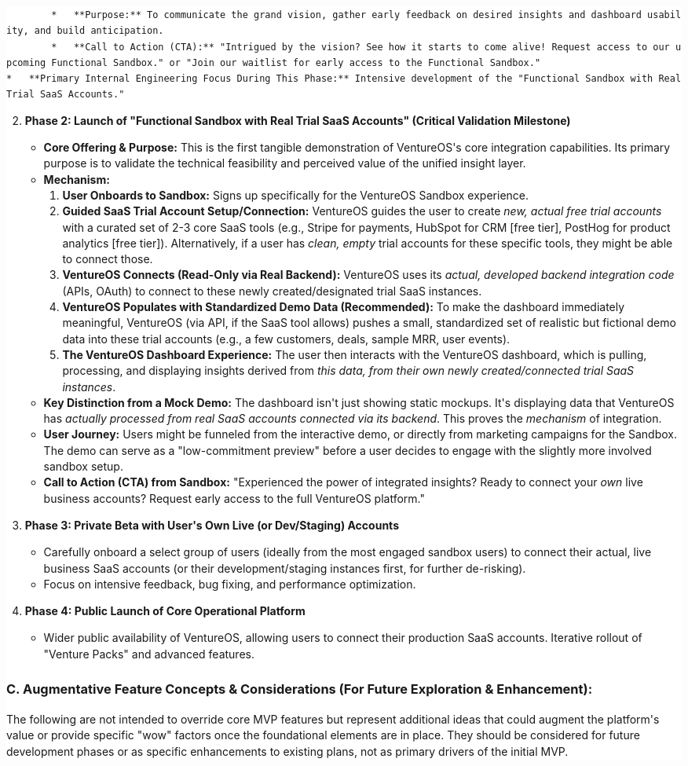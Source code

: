             *   **Purpose:** To communicate the grand vision, gather early feedback on desired insights and dashboard usability, and build anticipation.
            *   **Call to Action (CTA):** "Intrigued by the vision? See how it starts to come alive! Request access to our upcoming Functional Sandbox." or "Join our waitlist for early access to the Functional Sandbox."
    *   **Primary Internal Engineering Focus During This Phase:** Intensive development of the "Functional Sandbox with Real Trial SaaS Accounts."

2.  **Phase 2: Launch of "Functional Sandbox with Real Trial SaaS Accounts" (Critical Validation Milestone)**
    *   **Core Offering & Purpose:** This is the first tangible demonstration of VentureOS's core integration capabilities. Its primary purpose is to validate the technical feasibility and perceived value of the unified insight layer.
    *   **Mechanism:**
        1.  **User Onboards to Sandbox:** Signs up specifically for the VentureOS Sandbox experience.
        2.  **Guided SaaS Trial Account Setup/Connection:** VentureOS guides the user to create *new, actual free trial accounts* with a curated set of 2-3 core SaaS tools (e.g., Stripe for payments, HubSpot for CRM [free tier], PostHog for product analytics [free tier]). Alternatively, if a user has *clean, empty* trial accounts for these specific tools, they might be able to connect those.
        3.  **VentureOS Connects (Read-Only via Real Backend):** VentureOS uses its *actual, developed backend integration code* (APIs, OAuth) to connect to these newly created/designated trial SaaS instances.
        4.  **VentureOS Populates with Standardized Demo Data (Recommended):** To make the dashboard immediately meaningful, VentureOS (via API, if the SaaS tool allows) pushes a small, standardized set of realistic but fictional demo data into these trial accounts (e.g., a few customers, deals, sample MRR, user events).
        5.  **The VentureOS Dashboard Experience:** The user then interacts with the VentureOS dashboard, which is pulling, processing, and displaying insights derived from *this data, from their own newly created/connected trial SaaS instances*.
    *   **Key Distinction from a Mock Demo:** The dashboard isn't just showing static mockups. It's displaying data that VentureOS has *actually processed from real SaaS accounts connected via its backend*. This proves the *mechanism* of integration.
    *   **User Journey:** Users might be funneled from the interactive demo, or directly from marketing campaigns for the Sandbox. The demo can serve as a "low-commitment preview" before a user decides to engage with the slightly more involved sandbox setup.
    *   **Call to Action (CTA) from Sandbox:** "Experienced the power of integrated insights? Ready to connect your *own* live business accounts? Request early access to the full VentureOS platform."

3.  **Phase 3: Private Beta with User's Own Live (or Dev/Staging) Accounts**
    *   Carefully onboard a select group of users (ideally from the most engaged sandbox users) to connect their actual, live business SaaS accounts (or their development/staging instances first, for further de-risking).
    *   Focus on intensive feedback, bug fixing, and performance optimization.

4.  **Phase 4: Public Launch of Core Operational Platform**
    *   Wider public availability of VentureOS, allowing users to connect their production SaaS accounts. Iterative rollout of "Venture Packs" and advanced features.

### C. Augmentative Feature Concepts & Considerations (For Future Exploration & Enhancement):

The following are not intended to override core MVP features but represent additional ideas that could augment the platform's value or provide specific "wow" factors once the foundational elements are in place. They should be considered for future development phases or as specific enhancements to existing plans, not as primary drivers of the initial MVP.
